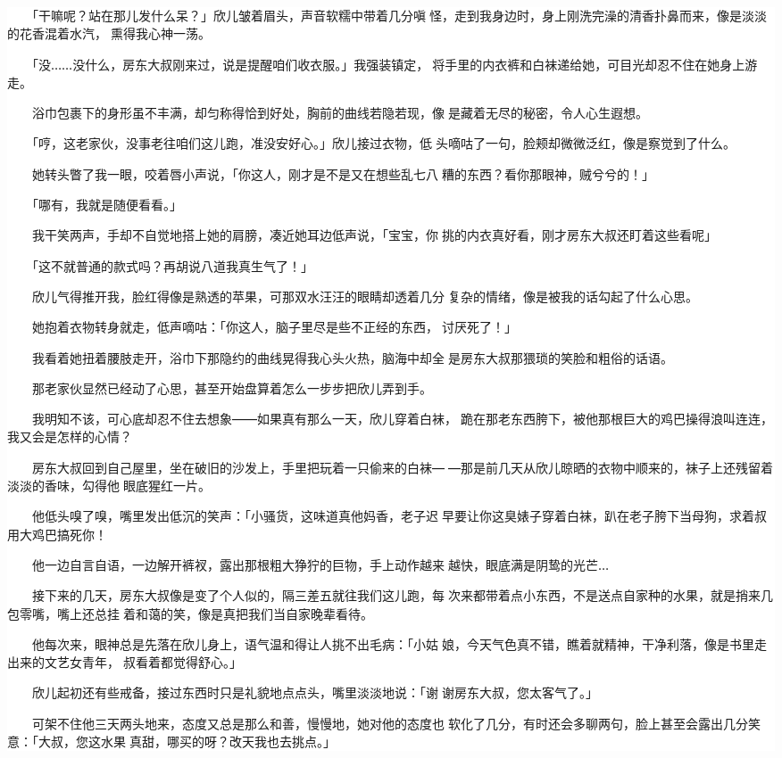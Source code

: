 　　「干嘛呢？站在那儿发什么呆？」欣儿皱着眉头，声音软糯中带着几分嗔
怪，走到我身边时，身上刚洗完澡的清香扑鼻而来，像是淡淡的花香混着水汽，
熏得我心神一荡。

　　「没……没什么，房东大叔刚来过，说是提醒咱们收衣服。」我强装镇定，
将手里的内衣裤和白袜递给她，可目光却忍不住在她身上游走。

　　浴巾包裹下的身形虽不丰满，却匀称得恰到好处，胸前的曲线若隐若现，像
是藏着无尽的秘密，令人心生遐想。

　　「哼，这老家伙，没事老往咱们这儿跑，准没安好心。」欣儿接过衣物，低
头嘀咕了一句，脸颊却微微泛红，像是察觉到了什么。

　　她转头瞥了我一眼，咬着唇小声说，「你这人，刚才是不是又在想些乱七八
糟的东西？看你那眼神，贼兮兮的！」

　　「哪有，我就是随便看看。」

　　我干笑两声，手却不自觉地搭上她的肩膀，凑近她耳边低声说，「宝宝，你
挑的内衣真好看，刚才房东大叔还盯着这些看呢」

　　「这不就普通的款式吗？再胡说八道我真生气了！」

　　欣儿气得推开我，脸红得像是熟透的苹果，可那双水汪汪的眼睛却透着几分
复杂的情绪，像是被我的话勾起了什么心思。

　　她抱着衣物转身就走，低声嘀咕：「你这人，脑子里尽是些不正经的东西，
讨厌死了！」

　　我看着她扭着腰肢走开，浴巾下那隐约的曲线晃得我心头火热，脑海中却全
是房东大叔那猥琐的笑脸和粗俗的话语。

　　那老家伙显然已经动了心思，甚至开始盘算着怎么一步步把欣儿弄到手。

　　我明知不该，可心底却忍不住去想象——如果真有那么一天，欣儿穿着白袜，
跪在那老东西胯下，被他那根巨大的鸡巴操得浪叫连连，我又会是怎样的心情？

　　房东大叔回到自己屋里，坐在破旧的沙发上，手里把玩着一只偷来的白袜—
—那是前几天从欣儿晾晒的衣物中顺来的，袜子上还残留着淡淡的香味，勾得他
眼底猩红一片。

　　他低头嗅了嗅，嘴里发出低沉的笑声：「小骚货，这味道真他妈香，老子迟
早要让你这臭婊子穿着白袜，趴在老子胯下当母狗，求着叔用大鸡巴搞死你！

　　他一边自言自语，一边解开裤衩，露出那根粗大狰狞的巨物，手上动作越来
越快，眼底满是阴鸷的光芒…

　　接下来的几天，房东大叔像是变了个人似的，隔三差五就往我们这儿跑，每
次来都带着点小东西，不是送点自家种的水果，就是捎来几包零嘴，嘴上还总挂
着和蔼的笑，像是真把我们当自家晚辈看待。

　　他每次来，眼神总是先落在欣儿身上，语气温和得让人挑不出毛病：「小姑
娘，今天气色真不错，瞧着就精神，干净利落，像是书里走出来的文艺女青年，
叔看着都觉得舒心。」

　　欣儿起初还有些戒备，接过东西时只是礼貌地点点头，嘴里淡淡地说：「谢
谢房东大叔，您太客气了。」

　　可架不住他三天两头地来，态度又总是那么和善，慢慢地，她对他的态度也
软化了几分，有时还会多聊两句，脸上甚至会露出几分笑意：「大叔，您这水果
真甜，哪买的呀？改天我也去挑点。」
